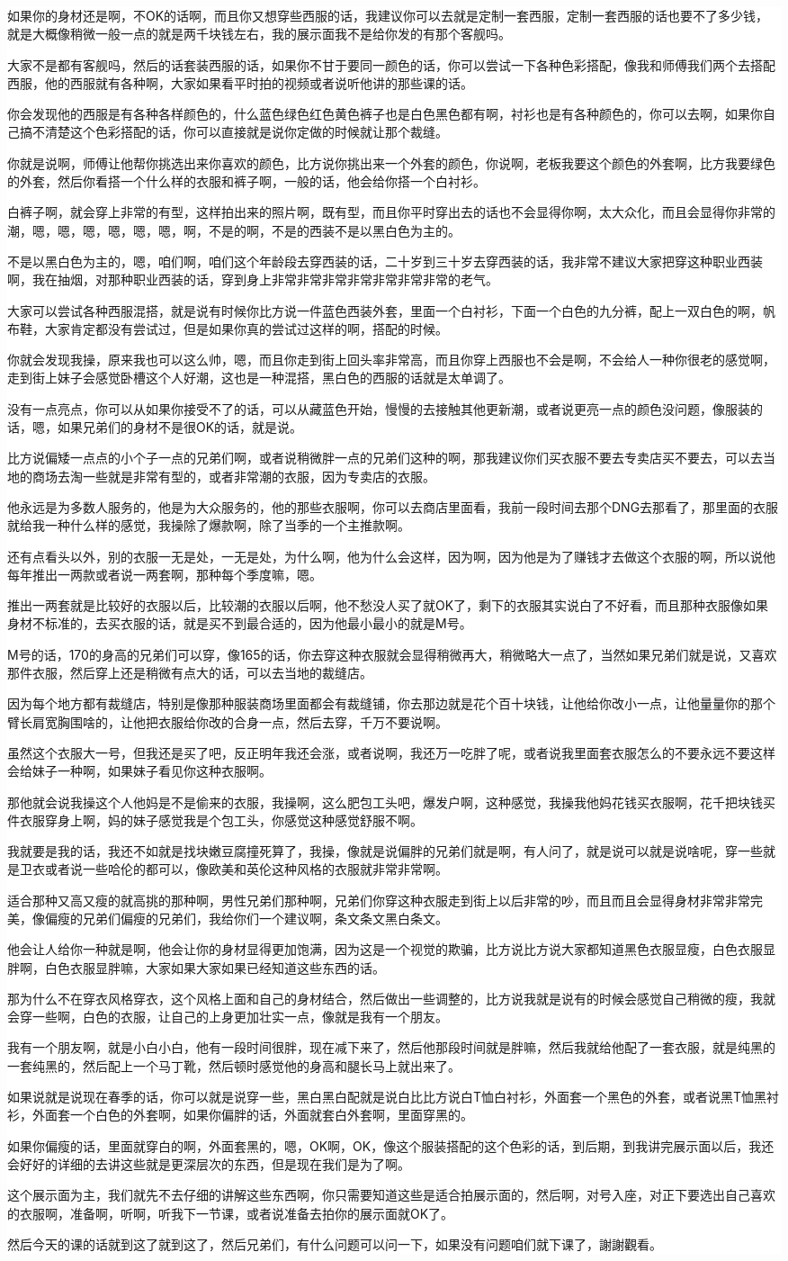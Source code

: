 如果你的身材还是啊，不OK的话啊，而且你又想穿些西服的话，我建议你可以去就是定制一套西服，定制一套西服的话也要不了多少钱，就是大概像稍微一般一点的就是两千块钱左右，我的展示面我不是给你发的有那个客舰吗。

大家不是都有客舰吗，然后的话套装西服的话，如果你不甘于要同一颜色的话，你可以尝试一下各种色彩搭配，像我和师傅我们两个去搭配西服，他的西服就有各种啊，大家如果看平时拍的视频或者说听他讲的那些课的话。

你会发现他的西服是有各种各样颜色的，什么蓝色绿色红色黄色裤子也是白色黑色都有啊，衬衫也是有各种颜色的，你可以去啊，如果你自己搞不清楚这个色彩搭配的话，你可以直接就是说你定做的时候就让那个裁缝。

你就是说啊，师傅让他帮你挑选出来你喜欢的颜色，比方说你挑出来一个外套的颜色，你说啊，老板我要这个颜色的外套啊，比方我要绿色的外套，然后你看搭一个什么样的衣服和裤子啊，一般的话，他会给你搭一个白衬衫。

白裤子啊，就会穿上非常的有型，这样拍出来的照片啊，既有型，而且你平时穿出去的话也不会显得你啊，太大众化，而且会显得你非常的潮，嗯，嗯，嗯，嗯，嗯，嗯，啊，不是的啊，不是的西装不是以黑白色为主的。

不是以黑白色为主的，嗯，咱们啊，咱们这个年龄段去穿西装的话，二十岁到三十岁去穿西装的话，我非常不建议大家把穿这种职业西装啊，我在抽烟，对那种职业西装的话，穿到身上非常非常非常非常非常非常非常的老气。

大家可以尝试各种西服混搭，就是说有时候你比方说一件蓝色西装外套，里面一个白衬衫，下面一个白色的九分裤，配上一双白色的啊，帆布鞋，大家肯定都没有尝试过，但是如果你真的尝试过这样的啊，搭配的时候。

你就会发现我操，原来我也可以这么帅，嗯，而且你走到街上回头率非常高，而且你穿上西服也不会是啊，不会给人一种你很老的感觉啊，走到街上妹子会感觉卧槽这个人好潮，这也是一种混搭，黑白色的西服的话就是太单调了。

没有一点亮点，你可以从如果你接受不了的话，可以从藏蓝色开始，慢慢的去接触其他更新潮，或者说更亮一点的颜色没问题，像服装的话，嗯，如果兄弟们的身材不是很OK的话，就是说。

比方说偏矮一点点的小个子一点的兄弟们啊，或者说稍微胖一点的兄弟们这种的啊，那我建议你们买衣服不要去专卖店买不要去，可以去当地的商场去淘一些就是非常有型的，或者非常潮的衣服，因为专卖店的衣服。

他永远是为多数人服务的，他是为大众服务的，他的那些衣服啊，你可以去商店里面看，我前一段时间去那个DNG去那看了，那里面的衣服就给我一种什么样的感觉，我操除了爆款啊，除了当季的一个主推款啊。

还有点看头以外，别的衣服一无是处，一无是处，为什么啊，他为什么会这样，因为啊，因为他是为了赚钱才去做这个衣服的啊，所以说他每年推出一两款或者说一两套啊，那种每个季度嘛，嗯。

推出一两套就是比较好的衣服以后，比较潮的衣服以后啊，他不愁没人买了就OK了，剩下的衣服其实说白了不好看，而且那种衣服像如果身材不标准的，去买衣服的话，就是买不到最合适的，因为他最小最小的就是M号。

M号的话，170的身高的兄弟们可以穿，像165的话，你去穿这种衣服就会显得稍微再大，稍微略大一点了，当然如果兄弟们就是说，又喜欢那件衣服，然后穿上还是稍微有点大的话，可以去当地的裁缝店。

因为每个地方都有裁缝店，特别是像那种服装商场里面都会有裁缝铺，你去那边就是花个百十块钱，让他给你改小一点，让他量量你的那个臂长肩宽胸围啥的，让他把衣服给你改的合身一点，然后去穿，千万不要说啊。

虽然这个衣服大一号，但我还是买了吧，反正明年我还会涨，或者说啊，我还万一吃胖了呢，或者说我里面套衣服怎么的不要永远不要这样会给妹子一种啊，如果妹子看见你这种衣服啊。

那他就会说我操这个人他妈是不是偷来的衣服，我操啊，这么肥包工头吧，爆发户啊，这种感觉，我操我他妈花钱买衣服啊，花千把块钱买件衣服穿身上啊，妈的妹子感觉我是个包工头，你感觉这种感觉舒服不啊。

我就要是我的话，我还不如就是找块嫩豆腐撞死算了，我操，像就是说偏胖的兄弟们就是啊，有人问了，就是说可以就是说啥呢，穿一些就是卫衣或者说一些哈伦的都可以，像欧美和英伦这种风格的衣服就非常非常啊。

适合那种又高又瘦的就高挑的那种啊，男性兄弟们那种啊，兄弟们你穿这种衣服走到街上以后非常的吵，而且而且会显得身材非常非常完美，像偏瘦的兄弟们偏瘦的兄弟们，我给你们一个建议啊，条文条文黑白条文。

他会让人给你一种就是啊，他会让你的身材显得更加饱满，因为这是一个视觉的欺骗，比方说比方说大家都知道黑色衣服显瘦，白色衣服显胖啊，白色衣服显胖嘛，大家如果大家如果已经知道这些东西的话。

那为什么不在穿衣风格穿衣，这个风格上面和自己的身材结合，然后做出一些调整的，比方说我就是说有的时候会感觉自己稍微的瘦，我就会穿一些啊，白色的衣服，让自己的上身更加壮实一点，像就是我有一个朋友。

我有一个朋友啊，就是小白小白，他有一段时间很胖，现在减下来了，然后他那段时间就是胖嘛，然后我就给他配了一套衣服，就是纯黑的一套纯黑的，然后配上一个马丁靴，然后顿时感觉他的身高和腿长马上就出来了。

如果说就是说现在春季的话，你可以就是说穿一些，黑白黑白配就是说白比比方说白T恤白衬衫，外面套一个黑色的外套，或者说黑T恤黑衬衫，外面套一个白色的外套啊，如果你偏胖的话，外面就套白外套啊，里面穿黑的。

如果你偏瘦的话，里面就穿白的啊，外面套黑的，嗯，OK啊，OK，像这个服装搭配的这个色彩的话，到后期，到我讲完展示面以后，我还会好好的详细的去讲这些就是更深层次的东西，但是现在我们是为了啊。

这个展示面为主，我们就先不去仔细的讲解这些东西啊，你只需要知道这些是适合拍展示面的，然后啊，对号入座，对正下要选出自己喜欢的衣服啊，准备啊，听啊，听我下一节课，或者说准备去拍你的展示面就OK了。

然后今天的课的话就到这了就到这了，然后兄弟们，有什么问题可以问一下，如果没有问题咱们就下课了，謝謝觀看。

